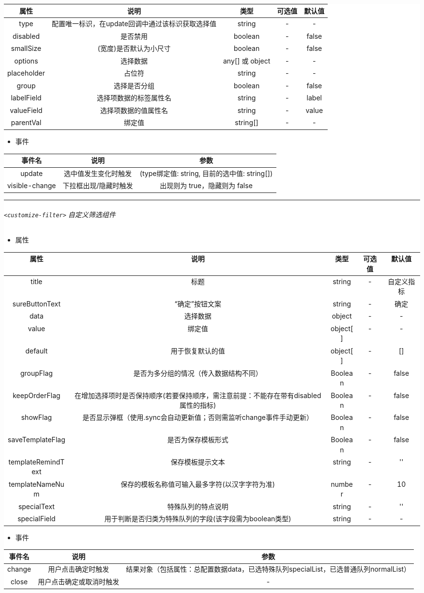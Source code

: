 | 属性 | 说明 | 类型 | 可选值 | 默认值 |
|:---:|:----:|:----:|:------:|:------:|
| type | 配置唯一标识，在update回调中通过该标识获取选择值 | string | - | - |
| disabled | 是否禁用 | boolean | - | false |
| smallSize | (宽度)是否默认为小尺寸 | boolean | - | false |
| options | 选择数据 | any[] 或 object | - | - |
| placeholder | 占位符 | string | - | - |
| group | 选择是否分组 | boolean | - | false |
| labelField | 选择项数据的标签属性名 | string | - | label |
| valueField | 选择项数据的值属性名 | string | - | value |
| parentVal | 绑定值 | string[] | - | - |

- 事件

| 事件名 | 说明 | 参数 |
|:-----:|:----:|:----:|
| update | 选中值发生变化时触发 | (type绑定值: string, 目前的选中值: string[]) |
| visible-change | 下拉框出现/隐藏时触发 | 出现则为 true，隐藏则为 false |


---
###### `<customize-filter>` 自定义筛选组件
- 属性

| 属性 | 说明 | 类型 | 可选值 | 默认值 |
|:---:|:----:|:----:|:------:|:------:|
| title | 标题 | string | - | 自定义指标 |
| sureButtonText | “确定”按钮文案 | string | - | 确定 |
| data | 选择数据 | object[](object根据是否分组不同形式) | - | - |
| value | 绑定值 | object[] | - | - |
| default | 用于恢复默认的值 | object[] | - | [] |
| groupFlag | 是否为多分组的情况（传入数据结构不同） | Boolean | - | false |
| keepOrderFlag | 在增加选择项时是否保持顺序(若要保持顺序，需注意前提：不能存在带有disabled属性的指标) | Boolean | - | false |
| showFlag | 是否显示弹框（使用.sync会自动更新值；否则需监听change事件手动更新）| Boolean | - | false |
| saveTemplateFlag | 是否为保存模板形式 | Boolean | - | false |
| templateRemindText | 保存模板提示文本 | string | - | '' |
| templateNameNum | 保存的模板名称值可输入最多字符(以汉字字符为准) | number | - | 10 |
| specialText | 特殊队列的特点说明 | string | - | '' |
| specialField | 用于判断是否归类为特殊队列的字段(该字段需为boolean类型) | string | - | - |

- 事件

| 事件名 | 说明 | 参数 |
|:-----:|:----:|:----:|
| change | 用户点击确定时触发 | 结果对象（包括属性：总配置数据data，已选特殊队列specialList，已选普通队列normalList） |
| close | 用户点击确定或取消时触发 | - |

